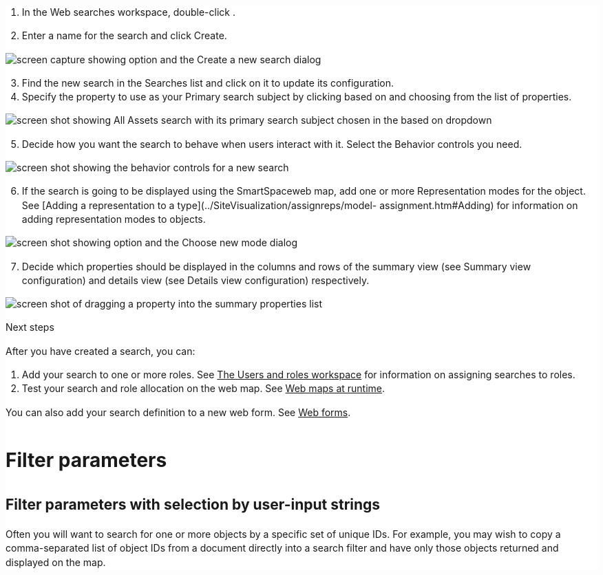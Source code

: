   1. In the Web searches workspace, double-click <Add new search>.  

  2. Enter a name for the search and click Create.

![screen capture showing <Add new search> option and the Create a new search
dialog](../../../images/3_5-new-search.png)

  3. Find the new search in the Searches list and click on it to update its configuration.
  4. Specify the property to use as your Primary search subject by clicking based on and choosing from the list of properties.

![screen shot showing All Assets search with its primary search subject chosen
in the based on dropdown](../../../images/3_5-primary-search-subject.png)

  5. Decide how you want the search to behave when users interact with it. Select the Behavior controls you need.

![screen shot showing the behavior controls for a new
search](../../../images/searchcontroloptions1.png)

  6. If the search is going to be displayed using the SmartSpaceweb map, add one or more Representation modes for the object.   
See [Adding a representation to a type](../SiteVisualization/assignreps/model-
assignment.htm#Adding) for information on adding representation modes to
objects.

![screen shot showing <Add mode> option and the Choose new mode
dialog](../../../images/3_5-search-add-rep-mode.png)

  7. Decide which properties should be displayed in the columns and rows of the summary view (see Summary view configuration) and details view (see Details view configuration) respectively.

![screen shot of dragging a property into the summary properties
list](../../../images/3_5-summary-and-detail-props.png)

Next steps

After you have created a search, you can:

  1. Add your search to one or more roles. See [The Users and roles workspace](../UsersAndRoles/users-and-roles-configuration.htm#u-r-1) for information on assigning searches to roles.
  2. Test your search and role allocation on the web map. See [Web maps at runtime](../../Visibility/Webmaps/web-maps-introduction.htm#at).

You can also add your search definition to a new web form. See [Web
forms](../WebForms/web-forms-configuration.htm).

# Filter parameters

## Filter parameters with selection by user-input strings

Often you will want to search for one or more objects by a specific set of
unique IDs. For example, you may wish to copy a comma-separated list of object
IDs from a document directly into a search filter and have only those objects
returned and displayed on the map.
